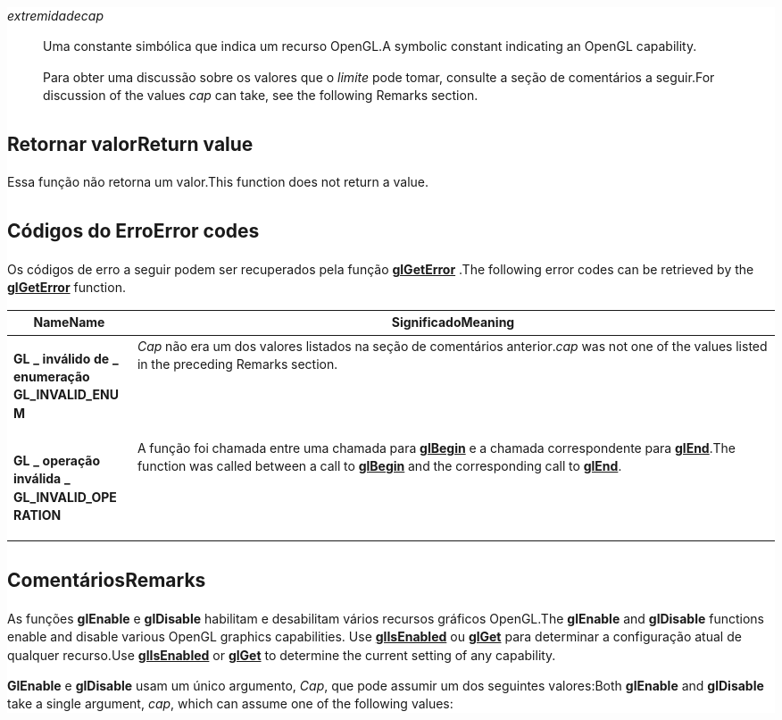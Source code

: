 <dl> <dt>

<span data-ttu-id="f0330-109">*extremidade*</span><span class="sxs-lookup"><span data-stu-id="f0330-109">*cap*</span></span> 
</dt> <dd>

<span data-ttu-id="f0330-110">Uma constante simbólica que indica um recurso OpenGL.</span><span class="sxs-lookup"><span data-stu-id="f0330-110">A symbolic constant indicating an OpenGL capability.</span></span>

<span data-ttu-id="f0330-111">Para obter uma discussão sobre os valores que o *limite* pode tomar, consulte a seção de comentários a seguir.</span><span class="sxs-lookup"><span data-stu-id="f0330-111">For discussion of the values *cap* can take, see the following Remarks section.</span></span>

</dd> </dl>

## <a name="return-value"></a><span data-ttu-id="f0330-112">Retornar valor</span><span class="sxs-lookup"><span data-stu-id="f0330-112">Return value</span></span>

<span data-ttu-id="f0330-113">Essa função não retorna um valor.</span><span class="sxs-lookup"><span data-stu-id="f0330-113">This function does not return a value.</span></span>

## <a name="error-codes"></a><span data-ttu-id="f0330-114">Códigos do Erro</span><span class="sxs-lookup"><span data-stu-id="f0330-114">Error codes</span></span>

<span data-ttu-id="f0330-115">Os códigos de erro a seguir podem ser recuperados pela função [**glGetError**](glgeterror.md) .</span><span class="sxs-lookup"><span data-stu-id="f0330-115">The following error codes can be retrieved by the [**glGetError**](glgeterror.md) function.</span></span>



| <span data-ttu-id="f0330-116">Name</span><span class="sxs-lookup"><span data-stu-id="f0330-116">Name</span></span>                                                                                                  | <span data-ttu-id="f0330-117">Significado</span><span class="sxs-lookup"><span data-stu-id="f0330-117">Meaning</span></span>                                                                                                                               |
|-------------------------------------------------------------------------------------------------------|---------------------------------------------------------------------------------------------------------------------------------------|
| <dl> <span data-ttu-id="f0330-118"><dt>**GL \_ inválido de \_ enumeração**</dt></span><span class="sxs-lookup"><span data-stu-id="f0330-118"><dt>**GL\_INVALID\_ENUM**</dt></span></span> </dl>      | <span data-ttu-id="f0330-119">*Cap* não era um dos valores listados na seção de comentários anterior.</span><span class="sxs-lookup"><span data-stu-id="f0330-119">*cap* was not one of the values listed in the preceding Remarks section.</span></span><br/>                                                   |
| <dl> <span data-ttu-id="f0330-120"><dt>**GL \_ operação inválida \_**</dt></span><span class="sxs-lookup"><span data-stu-id="f0330-120"><dt>**GL\_INVALID\_OPERATION**</dt></span></span> </dl> | <span data-ttu-id="f0330-121">A função foi chamada entre uma chamada para [**glBegin**](glbegin.md) e a chamada correspondente para [**glEnd**](glend.md).</span><span class="sxs-lookup"><span data-stu-id="f0330-121">The function was called between a call to [**glBegin**](glbegin.md) and the corresponding call to [**glEnd**](glend.md).</span></span><br/> |



## <a name="remarks"></a><span data-ttu-id="f0330-122">Comentários</span><span class="sxs-lookup"><span data-stu-id="f0330-122">Remarks</span></span>

<span data-ttu-id="f0330-123">As funções **glEnable** e **glDisable** habilitam e desabilitam vários recursos gráficos OpenGL.</span><span class="sxs-lookup"><span data-stu-id="f0330-123">The **glEnable** and **glDisable** functions enable and disable various OpenGL graphics capabilities.</span></span> <span data-ttu-id="f0330-124">Use [**glIsEnabled**](glisenabled.md) ou [**glGet**](glgetbooleanv--glgetdoublev--glgetfloatv--glgetintegerv.md) para determinar a configuração atual de qualquer recurso.</span><span class="sxs-lookup"><span data-stu-id="f0330-124">Use [**glIsEnabled**](glisenabled.md) or [**glGet**](glgetbooleanv--glgetdoublev--glgetfloatv--glgetintegerv.md) to determine the current setting of any capability.</span></span>

<span data-ttu-id="f0330-125">**GlEnable** e **glDisable** usam um único argumento, *Cap*, que pode assumir um dos seguintes valores:</span><span class="sxs-lookup"><span data-stu-id="f0330-125">Both **glEnable** and **glDisable** take a single argument, *cap*, which can assume one of the following values:</span></span>
